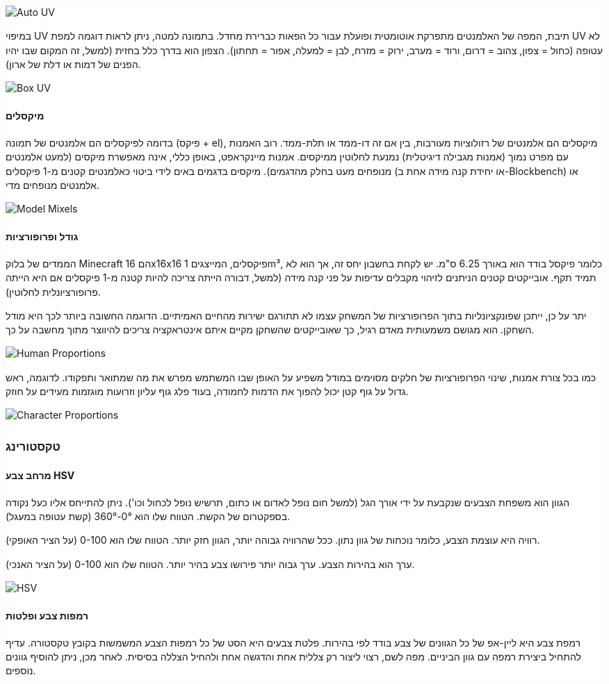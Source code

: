 ![Auto UV](https://www.blockbench.net/images/wiki/guides/minecraft\_style\_guide/auto\_uv.png)

במיפוי UV תיבת, המפה של האלמנטים מתפרקת אוטומטית ופועלת עבור כל הפאות כברירת מחדל. בתמונה למטה, ניתן לראות דוגמה למפת UV לא עטופה (כחול = צפון, צהוב = דרום, ורוד = מערב, ירוק = מזרח, לבן = למעלה, אפור = תחתון). הצפון הוא בדרך כלל בחזית (למשל, זה המקום שבו יהיו הפנים של דמות או דלת של ארון).

![Box UV](https://www.blockbench.net/images/wiki/guides/minecraft\_style\_guide/box\_uv.png)

#### מיקסלים <a href="#mixels" id="mixels"></a>

בדומה לפיקסלים הם אלמנטים של תמונה (פיקס + el), מיקסלים הם אלמנטים של רזולוציות מעורבות, בין אם זה דו-ממד או תלת-ממד. רוב האמנות עם מפרט נמוך (אמנות מגבילה דיגיטלית) נמנעת לחלוטין ממיקסים. אמנות מיינקראפט, באופן כללי, אינה מאפשרת מיקסים (למעט אלמנטים מנופחים מעט בחלק מהדגמים). מיקסים בדגמים באים לידי ביטוי כאלמנטים קטנים מ-1 פיקסלים (או יחידת קנה מידה אחת ב-Blockbench) או אלמנטים מנופחים מדי.

![Model Mixels](https://www.blockbench.net/images/wiki/guides/minecraft\_style\_guide/model\_mixels.png)

#### גודל ופרופורציות <a href="#size--proportions" id="size--proportions"></a>

הממדים של בלוק Minecraft הם 16x16x16 פיקסלים, המייצגים 1m³, כלומר פיקסל בודד הוא באורך 6.25 ס"מ. יש לקחת בחשבון יחס זה, אך הוא לא תמיד תקף. אובייקטים קטנים הניתנים לזיהוי מקבלים עדיפות על פני קנה מידה (למשל, דבורה הייתה צריכה להיות קטנה מ-1 פיקסלים אם היא הייתה פרופורציונלית לחלוטין).

יתר על כן, ייתכן שפונקציונליות בתוך הפרופורציות של המשחק עצמו לא תתורגם ישירות מהחיים האמיתיים. הדוגמה החשובה ביותר לכך היא מודל השחקן. הוא מגושם משמעותית מאדם רגיל, כך שאובייקטים שהשחקן מקיים איתם אינטראקציה צריכים להיווצר מתוך מחשבה על כך.

![Human Proportions](https://www.blockbench.net/images/wiki/guides/minecraft\_style\_guide/human\_proportions.png)

כמו בכל צורת אמנות, שינוי הפרופורציות של חלקים מסוימים במודל משפיע על האופן שבו המשתמש מפרש את מה שמתואר ותפקודו. לדוגמה, ראש גדול על גוף קטן יכול להפוך את הדמות לחמודה, בעוד פלג גוף עליון וזרועות מוגזמות מעידים על חוזק.

![Character Proportions](https://www.blockbench.net/images/wiki/guides/minecraft\_style\_guide/golem\_proportions.png)

### טקסטורינג <a href="#texturing" id="texturing"></a>

#### מרחב צבע HSV <a href="#hsv" id="hsv"></a>

הגוון הוא משפחת הצבעים שנקבעת על ידי אורך הגל (למשל חום נופל לאדום או כתום, תרשיש נופל לכחול וכו'). ניתן להתייחס אליו כעל נקודה בספקטרום של הקשת. הטווח שלו הוא 0°-360° (קשת עטופה במעגל).

רוויה היא עוצמת הצבע, כלומר נוכחות של גוון נתון. ככל שהרוויה גבוהה יותר, הגוון חזק יותר. הטווח שלו הוא 0-100 (על הציר האופקי).

ערך הוא בהירות הצבע. ערך גבוה יותר פירושו צבע בהיר יותר. הטווח שלו הוא 0-100 (על הציר האנכי).

![HSV](https://www.blockbench.net/images/wiki/guides/minecraft\_style\_guide/hsv.png)

#### רמפות צבע ופלטות <a href="#color-ramps--palettes" id="color-ramps--palettes"></a>

רמפת צבע היא ליין-אפ של כל הגוונים של צבע בודד לפי בהירות. פלטת צבעים היא הסט של כל רמפות הצבע המשמשות בקובץ טקסטורה. עדיף להתחיל ביצירת רמפה עם גוון הביניים. מפה לשם, רצוי ליצור רק צללית אחת והדגשה אחת ולהחיל הצללה בסיסית. לאחר מכן, ניתן להוסיף גוונים נוספים.
